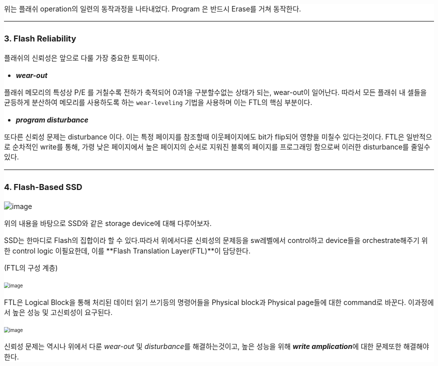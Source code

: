 위는 플래쉬 operation의 일련의 동작과정을 나타내었다. Program 은 반드시 Erase를 거쳐 동작한다.



---



### 3. Flash Reliability



플래쉬의 신뢰성은 앞으로 다룰 가장 중요한 토픽이다.



- ***wear-out***

플래쉬 메모리의 특성상 P/E 를 거칠수록 전하가 축적되어 0과1을 구분할수없는 상태가 되는, wear-out이 일어난다. 따라서  모든 플래쉬 내 셀들을 균등하게 분산하여 메모리를 사용하도록 하는 `wear-leveling` 기법을 사용하며 이는 FTL의 핵심 부분이다.





- ***program disturbance***

또다른 신뢰성 문제는 disturbance 이다. 이는 특정 페이지를 참조할때 이웃페이지에도 bit가 flip되어 영향을 미칠수 있다는것이다.  FTL은 일반적으로 순차적인 write를 통해, 가령 낮은 페이지에서 높은 페이지의 순서로 지워진 블록의 페이지를 프로그래밍 함으로써 이러한 disturbance를 줄일수 있다.



---



### 4. Flash-Based SSD





![image](https://user-images.githubusercontent.com/62167266/123582340-95dc7580-d818-11eb-8192-ad226e0696a9.png)



위의 내용을 바탕으로 SSD와 같은  storage device에 대해 다루어보자.

SSD는 한마디로 Flash의 집합이라 할 수 있다.따라서 위에서다룬 신뢰성의 문제등을 sw레벨에서 control하고 device들을 orchestrate해주기 위한 control logic 이필요한데, 이를 **Flash Translation Layer(FTL)**이 담당한다.



(FTL의 구성 계층)

<img src="https://user-images.githubusercontent.com/62167266/123829538-83a82780-d93d-11eb-9858-3579547b5b86.png" alt="image" style="zoom:67%;" />



FTL은 Logical Block을 통해 처리된 데이터 읽기 쓰기등의 명령어들을 Physical block과 Physical page들에 대한 command로 바꾼다. 이과정에서 높은 성능 및 고신뢰성이 요구된다.

<img src="https://user-images.githubusercontent.com/62167266/123889692-fd1d3580-d990-11eb-8af3-fdb88bc18115.png" alt="image" style="zoom: 67%;" />





신뢰성 문제는 역시나 위에서 다룬 *wear-out* 및  *disturbance*를 해결하는것이고, 높은 성능을 위해 ***write amplication***에 대한 문제또한 해결해야한다.
